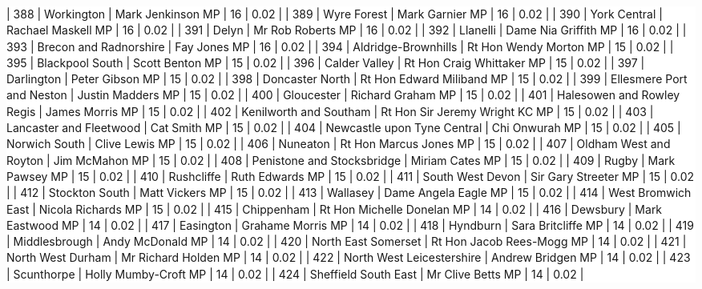 | 388 | Workington | Mark Jenkinson MP | 16 | 0.02 |
| 389 | Wyre Forest | Mark Garnier MP | 16 | 0.02 |
| 390 | York Central | Rachael Maskell MP | 16 | 0.02 |
| 391 | Delyn | Mr Rob Roberts MP | 16 | 0.02 |
| 392 | Llanelli | Dame Nia Griffith MP | 16 | 0.02 |
| 393 | Brecon and Radnorshire | Fay Jones MP | 16 | 0.02 |
| 394 | Aldridge-Brownhills | Rt Hon Wendy Morton MP | 15 | 0.02 |
| 395 | Blackpool South | Scott Benton MP | 15 | 0.02 |
| 396 | Calder Valley | Rt Hon Craig Whittaker MP | 15 | 0.02 |
| 397 | Darlington | Peter Gibson MP | 15 | 0.02 |
| 398 | Doncaster North | Rt Hon Edward Miliband MP | 15 | 0.02 |
| 399 | Ellesmere Port and Neston | Justin Madders MP | 15 | 0.02 |
| 400 | Gloucester | Richard Graham MP | 15 | 0.02 |
| 401 | Halesowen and Rowley Regis | James Morris MP | 15 | 0.02 |
| 402 | Kenilworth and Southam | Rt Hon Sir Jeremy Wright KC MP | 15 | 0.02 |
| 403 | Lancaster and Fleetwood | Cat Smith MP | 15 | 0.02 |
| 404 | Newcastle upon Tyne Central | Chi Onwurah MP | 15 | 0.02 |
| 405 | Norwich South | Clive Lewis MP | 15 | 0.02 |
| 406 | Nuneaton | Rt Hon Marcus Jones MP | 15 | 0.02 |
| 407 | Oldham West and Royton | Jim McMahon MP | 15 | 0.02 |
| 408 | Penistone and Stocksbridge | Miriam Cates MP | 15 | 0.02 |
| 409 | Rugby | Mark Pawsey MP | 15 | 0.02 |
| 410 | Rushcliffe | Ruth Edwards MP | 15 | 0.02 |
| 411 | South West Devon | Sir Gary Streeter MP | 15 | 0.02 |
| 412 | Stockton South | Matt Vickers MP | 15 | 0.02 |
| 413 | Wallasey | Dame Angela Eagle MP | 15 | 0.02 |
| 414 | West Bromwich East | Nicola Richards MP | 15 | 0.02 |
| 415 | Chippenham | Rt Hon Michelle Donelan MP | 14 | 0.02 |
| 416 | Dewsbury | Mark Eastwood MP | 14 | 0.02 |
| 417 | Easington | Grahame Morris MP | 14 | 0.02 |
| 418 | Hyndburn | Sara Britcliffe MP | 14 | 0.02 |
| 419 | Middlesbrough | Andy McDonald MP | 14 | 0.02 |
| 420 | North East Somerset | Rt Hon Jacob Rees-Mogg MP | 14 | 0.02 |
| 421 | North West Durham | Mr Richard Holden MP | 14 | 0.02 |
| 422 | North West Leicestershire | Andrew Bridgen MP | 14 | 0.02 |
| 423 | Scunthorpe | Holly Mumby-Croft MP | 14 | 0.02 |
| 424 | Sheffield South East | Mr Clive Betts MP | 14 | 0.02 |